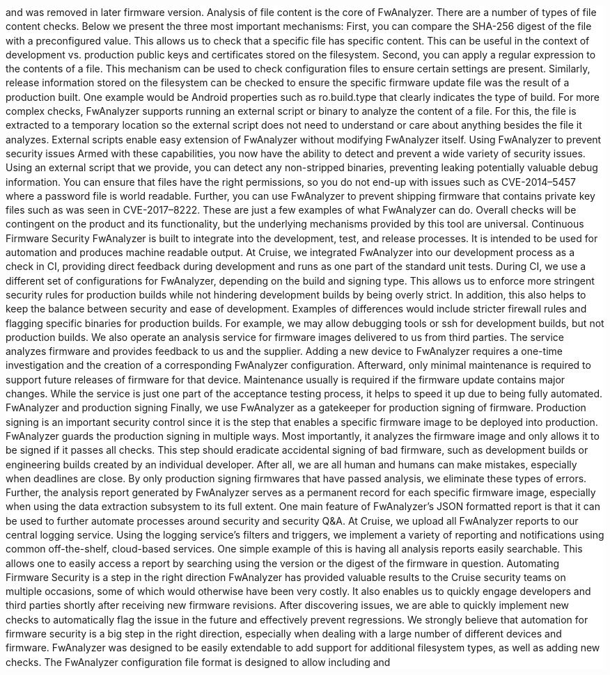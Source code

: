and was removed in later firmware version. Analysis of file content is the core of FwAnalyzer. There are a number of types of file content checks. Below we present the three most important mechanisms: First, you can compare the SHA-256 digest of the file with a preconfigured value. This allows us to check that a specific file has specific content. This can be useful in the context of development vs. production public keys and certificates stored on the filesystem. Second, you can apply a regular expression to the contents of a file. This mechanism can be used to check configuration files to ensure certain settings are present. Similarly, release information stored on the filesystem can be checked to ensure the specific firmware update file was the result of a production built. One example would be Android properties such as ro.build.type that clearly indicates the type of build. For more complex checks, FwAnalyzer supports running an external script or binary to analyze the content of a file. For this, the file is extracted to a temporary location so the external script does not need to understand or care about anything besides the file it analyzes. External scripts enable easy extension of FwAnalyzer without modifying FwAnalyzer itself. Using FwAnalyzer to prevent security issues Armed with these capabilities, you now have the ability to detect and prevent a wide variety of security issues. Using an external script that we provide, you can detect any non-stripped binaries, preventing leaking potentially valuable debug information. You can ensure that files have the right permissions, so you do not end-up with issues such as CVE-2014–5457 where a password file is world readable. Further, you can use FwAnalyzer to prevent shipping firmware that contains private key files such as was seen in CVE-2017–8222. These are just a few examples of what FwAnalyzer can do. Overall checks will be contingent on the product and its functionality, but the underlying mechanisms provided by this tool are universal. Continuous Firmware Security FwAnalyzer is built to integrate into the development, test, and release processes. It is intended to be used for automation and produces machine readable output. At Cruise, we integrated FwAnalyzer into our development process as a check in CI, providing direct feedback during development and runs as one part of the standard unit tests. During CI, we use a different set of configurations for FwAnalyzer, depending on the build and signing type. This allows us to enforce more stringent security rules for production builds while not hindering development builds by being overly strict. In addition, this also helps to keep the balance between security and ease of development. Examples of differences would include stricter firewall rules and flagging specific binaries for production builds. For example, we may allow debugging tools or ssh for development builds, but not production builds. We also operate an analysis service for firmware images delivered to us from third parties. The service analyzes firmware and provides feedback to us and the supplier. Adding a new device to FwAnalyzer requires a one-time investigation and the creation of a corresponding FwAnalyzer configuration. Afterward, only minimal maintenance is required to support future releases of firmware for that device. Maintenance usually is required if the firmware update contains major changes. While the service is just one part of the acceptance testing process, it helps to speed it up due to being fully automated. FwAnalyzer and production signing Finally, we use FwAnalyzer as a gatekeeper for production signing of firmware. Production signing is an important security control since it is the step that enables a specific firmware image to be deployed into production. FwAnalyzer guards the production signing in multiple ways. Most importantly, it analyzes the firmware image and only allows it to be signed if it passes all checks. This step should eradicate accidental signing of bad firmware, such as development builds or engineering builds created by an individual developer. After all, we are all human and humans can make mistakes, especially when deadlines are close. By only production signing firmwares that have passed analysis, we eliminate these types of errors. Further, the analysis report generated by FwAnalyzer serves as a permanent record for each specific firmware image, especially when using the data extraction subsystem to its full extent. One main feature of FwAnalyzer’s JSON formatted report is that it can be used to further automate processes around security and security Q&A. At Cruise, we upload all FwAnalyzer reports to our central logging service. Using the logging service’s filters and triggers, we implement a variety of reporting and notifications using common off-the-shelf, cloud-based services. One simple example of this is having all analysis reports easily searchable. This allows one to easily access a report by searching using the version or the digest of the firmware in question. Automating Firmware Security is a step in the right direction FwAnalyzer has provided valuable results to the Cruise security teams on multiple occasions, some of which would otherwise have been very costly. It also enables us to quickly engage developers and third parties shortly after receiving new firmware revisions. After discovering issues, we are able to quickly implement new checks to automatically flag the issue in the future and effectively prevent regressions. We strongly believe that automation for firmware security is a big step in the right direction, especially when dealing with a large number of different devices and firmware. FwAnalyzer was designed to be easily extendable to add support for additional filesystem types, as well as adding new checks. The FwAnalyzer configuration file format is designed to allow including and